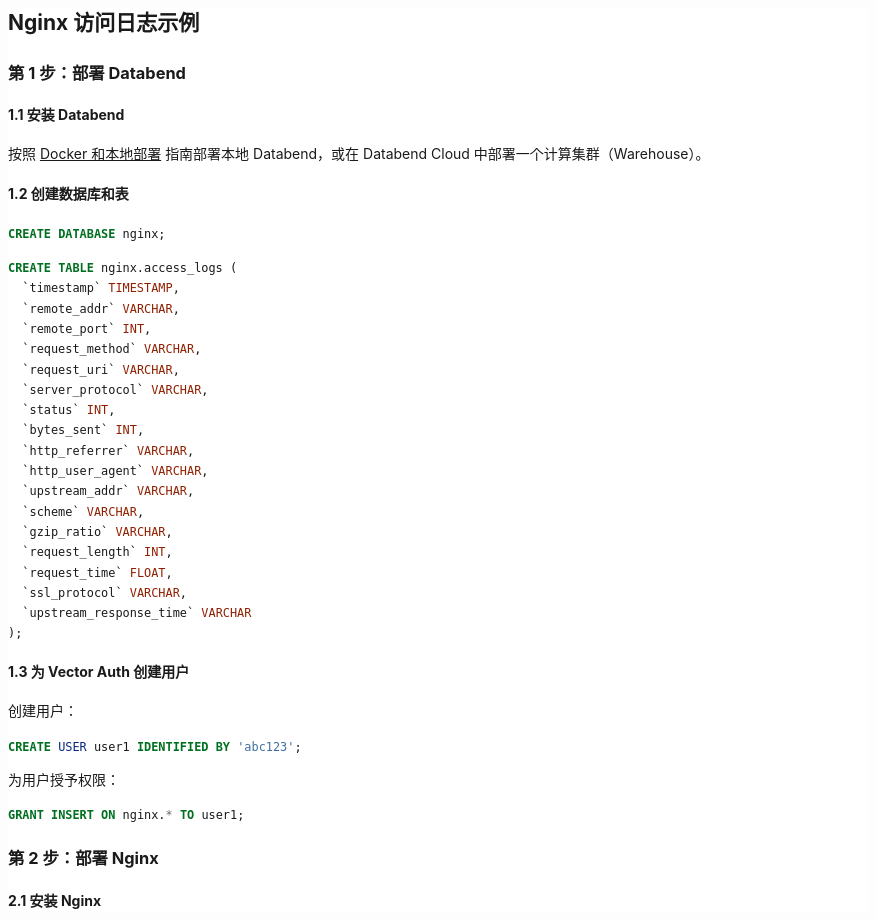 ## Nginx 访问日志示例

### 第 1 步：部署 Databend

#### 1.1 安装 Databend

按照 [Docker 和本地部署](../../10-deploy/01-deploy/01-non-production/00-deploying-local.md) 指南部署本地 Databend，或在 Databend Cloud 中部署一个计算集群（Warehouse）。

#### 1.2 创建数据库和表

```sql
CREATE DATABASE nginx;
```

```sql
CREATE TABLE nginx.access_logs (
  `timestamp` TIMESTAMP,
  `remote_addr` VARCHAR,
  `remote_port` INT,
  `request_method` VARCHAR,
  `request_uri` VARCHAR,
  `server_protocol` VARCHAR,
  `status` INT,
  `bytes_sent` INT,
  `http_referrer` VARCHAR,
  `http_user_agent` VARCHAR,
  `upstream_addr` VARCHAR,
  `scheme` VARCHAR,
  `gzip_ratio` VARCHAR,
  `request_length` INT,
  `request_time` FLOAT,
  `ssl_protocol` VARCHAR,
  `upstream_response_time` VARCHAR
);
```

#### 1.3 为 Vector Auth 创建用户

创建用户：

```sql
CREATE USER user1 IDENTIFIED BY 'abc123';
```

为用户授予权限：

```sql
GRANT INSERT ON nginx.* TO user1;
```

### 第 2 步：部署 Nginx

#### 2.1 安装 Nginx

